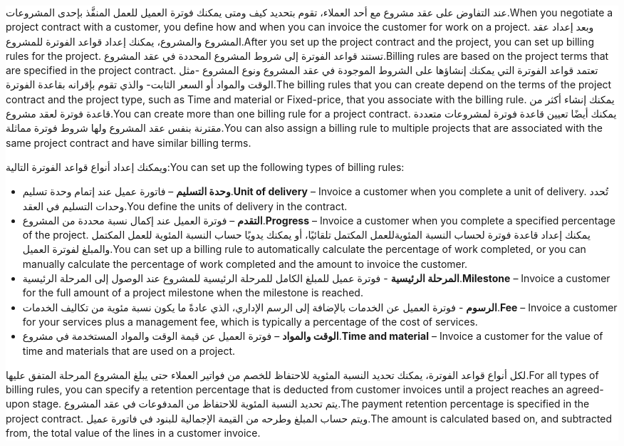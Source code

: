 <span data-ttu-id="62401-243">عند التفاوض على عقد مشروع مع أحد العملاء، تقوم بتحديد كيف ومتى يمكنك فوترة العميل للعمل المنفَّذ بإحدى المشروعات.</span><span class="sxs-lookup"><span data-stu-id="62401-243">When you negotiate a project contract with a customer, you define how and when you can invoice the customer for work on a project.</span></span> <span data-ttu-id="62401-244">وبعد إعداد عقد المشروع والمشروع، يمكنك إعداد قواعد الفوترة للمشروع.</span><span class="sxs-lookup"><span data-stu-id="62401-244">After you set up the project contract and the project, you can set up billing rules for the project.</span></span> <span data-ttu-id="62401-245">تستند قواعد الفوترة إلى شروط المشروع المحددة في عقد المشروع.</span><span class="sxs-lookup"><span data-stu-id="62401-245">Billing rules are based on the project terms that are specified in the project contract.</span></span> <span data-ttu-id="62401-246">تعتمد قواعد الفوترة التي يمكنك إنشاؤها على الشروط الموجودة في عقد المشروع ونوع المشروع -مثل الوقت والمواد أو السعر الثابت- والذي تقوم بإقرانه بقاعدة الفوترة.</span><span class="sxs-lookup"><span data-stu-id="62401-246">The billing rules that you can create depend on the terms of the project contract and the project type, such as Time and material or Fixed-price, that you associate with the billing rule.</span></span> <span data-ttu-id="62401-247">يمكنك إنشاء أكثر من قاعدة فوترة لعقد مشروع.</span><span class="sxs-lookup"><span data-stu-id="62401-247">You can create more than one billing rule for a project contract.</span></span> <span data-ttu-id="62401-248">يمكنك أيضًا تعيين قاعدة فوترة لمشروعات متعددة مقترنة بنفس عقد المشروع ولها شروط فوترة مماثلة.</span><span class="sxs-lookup"><span data-stu-id="62401-248">You can also assign a billing rule to multiple projects that are associated with the same project contract and have similar billing terms.</span></span> 

<span data-ttu-id="62401-249">ويمكنك إعداد أنواع قواعد الفوترة التالية:</span><span class="sxs-lookup"><span data-stu-id="62401-249">You can set up the following types of billing rules:</span></span>

-   <span data-ttu-id="62401-250">**وحدة التسليم** – فاتورة عميل عند إتمام وحدة تسليم.</span><span class="sxs-lookup"><span data-stu-id="62401-250">**Unit of delivery** – Invoice a customer when you complete a unit of delivery.</span></span> <span data-ttu-id="62401-251">تُحدد وحدات التسليم في العقد.</span><span class="sxs-lookup"><span data-stu-id="62401-251">You define the units of delivery in the contract.</span></span>
-   <span data-ttu-id="62401-252">**التقدم** – فوترة العميل عند إكمال نسبة محددة من المشروع.</span><span class="sxs-lookup"><span data-stu-id="62401-252">**Progress** – Invoice a customer when you complete a specified percentage of the project.</span></span> <span data-ttu-id="62401-253">يمكنك إعداد قاعدة فوترة لحساب النسبة المئويةللعمل المكتمل تلقائيًا، أو يمكنك يدويًا حساب النسبة المئوية للعمل المكتمل والمبلغ لفوترة العميل.</span><span class="sxs-lookup"><span data-stu-id="62401-253">You can set up a billing rule to automatically calculate the percentage of work completed, or you can manually calculate the percentage of work completed and the amount to invoice the customer.</span></span>
-   <span data-ttu-id="62401-254">**المرحلة الرئيسية** - فوترة عميل للمبلغ الكامل للمرحلة الرئيسية للمشروع عند الوصول إلى المرحلة الرئيسية.</span><span class="sxs-lookup"><span data-stu-id="62401-254">**Milestone** – Invoice a customer for the full amount of a project milestone when the milestone is reached.</span></span>
-   <span data-ttu-id="62401-255">**الرسوم** - فوترة العميل عن الخدمات بالإضافة إلى الرسم الإداري، الذي عادةً ما يكون نسبة مئوية من تكاليف الخدمات.</span><span class="sxs-lookup"><span data-stu-id="62401-255">**Fee** – Invoice a customer for your services plus a management fee, which is typically a percentage of the cost of services.</span></span>
-   <span data-ttu-id="62401-256">**الوقت والمواد** – فوترة العميل عن قيمة الوقت والمواد المستخدمة في مشروع.</span><span class="sxs-lookup"><span data-stu-id="62401-256">**Time and material** – Invoice a customer for the value of time and materials that are used on a project.</span></span>

<span data-ttu-id="62401-257">لكل أنواع قواعد الفوترة، يمكنك تحديد النسبة المئوية للاحتفاظ للخصم من فواتير العملاء حتى يبلغ المشروع المرحلة المتفق عليها.</span><span class="sxs-lookup"><span data-stu-id="62401-257">For all types of billing rules, you can specify a retention percentage that is deducted from customer invoices until a project reaches an agreed-upon stage.</span></span> <span data-ttu-id="62401-258">يتم تحديد النسبة المئوية للاحتفاظ من المدفوعات في عقد المشروع.</span><span class="sxs-lookup"><span data-stu-id="62401-258">The payment retention percentage is specified in the project contract.</span></span> <span data-ttu-id="62401-259">ويتم حساب المبلغ وطرحه من القيمة الإجمالية للبنود في فاتورة عميل.</span><span class="sxs-lookup"><span data-stu-id="62401-259">The amount is calculated based on, and subtracted from, the total value of the lines in a customer invoice.</span></span> 
